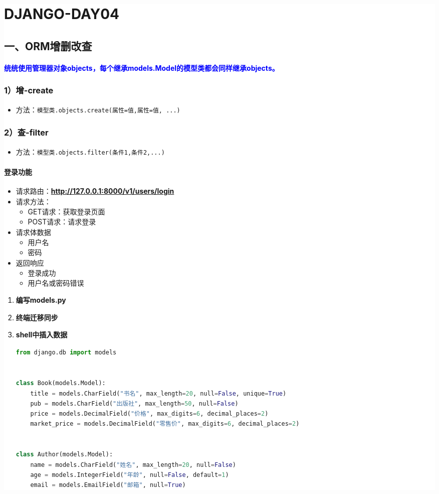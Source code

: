 

# DJANGO-DAY04

## 一、ORM增删改查

<font color=blue>**统统使用管理器对象objects，每个继承models.Model的模型类都会同样继承objects。**</font>

### 1）增-create

* 方法：`模型类.objects.create(属性=值,属性=值, ...)`

### 2）查-filter

* 方法：`模型类.objects.filter(条件1,条件2,...)`





#### 登录功能

* 请求路由：**http://127.0.0.1:8000/v1/users/login**
* 请求方法：
  * GET请求：获取登录页面
  * POST请求：请求登录
* 请求体数据
  * 用户名
  * 密码
* 返回响应
  * 登录成功
  * 用户名或密码错误





1. **编写models.py**

2. **终端迁移同步**

3. **shell中插入数据**

   ```python
   from django.db import models
   
   
   class Book(models.Model):
       title = models.CharField("书名", max_length=20, null=False, unique=True)
       pub = models.CharField("出版社", max_length=50, null=False)
       price = models.DecimalField("价格", max_digits=6, decimal_places=2)
       market_price = models.DecimalField("零售价", max_digits=6, decimal_places=2)
   
   
   class Author(models.Model):
       name = models.CharField("姓名", max_length=20, null=False)
       age = models.IntegerField("年龄", null=False, default=1)
       email = models.EmailField("邮箱", null=True)
   
   ```
